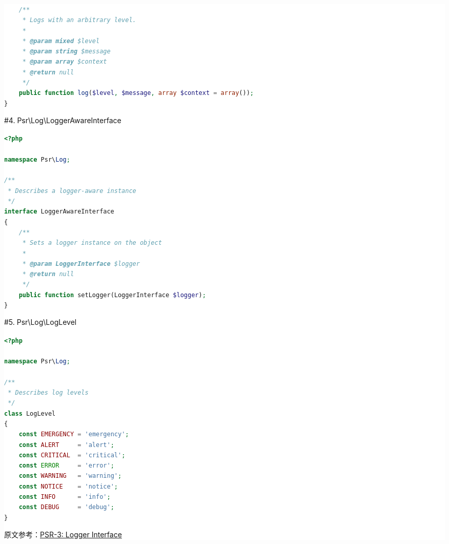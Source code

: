 ```php
    /**
     * Logs with an arbitrary level.
     *
     * @param mixed $level
     * @param string $message
     * @param array $context
     * @return null
     */
    public function log($level, $message, array $context = array());
}
```
#4. Psr\Log\LoggerAwareInterface

```php
<?php

namespace Psr\Log;

/**
 * Describes a logger-aware instance
 */
interface LoggerAwareInterface
{
    /**
     * Sets a logger instance on the object
     *
     * @param LoggerInterface $logger
     * @return null
     */
    public function setLogger(LoggerInterface $logger);
}
```

#5. Psr\Log\LogLevel

```php
<?php

namespace Psr\Log;

/**
 * Describes log levels
 */
class LogLevel
{
    const EMERGENCY = 'emergency';
    const ALERT     = 'alert';
    const CRITICAL  = 'critical';
    const ERROR     = 'error';
    const WARNING   = 'warning';
    const NOTICE    = 'notice';
    const INFO      = 'info';
    const DEBUG     = 'debug';
}
```

原文参考：[PSR-3: Logger Interface](http://www.php-fig.org/psr/psr-3/)